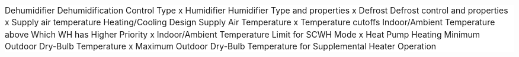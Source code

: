 </tr>
<tr>
<td>Dehumidifier</td>
<td>Dehumidification Control Type</td>
<td> </td>
<td>x</td>
<td> </td>
<td> </td>
<td> </td>
</tr>
<tr>
<td>Humidifier</td>
<td>Humidifier Type and properties</td>
<td>x</td>
<td> </td>
<td> </td>
<td> </td>
<td> </td>
</tr>
<tr>
<td>Defrost</td>
<td>Defrost control and properties</td>
<td>x</td>
<td> </td>
<td> </td>
<td> </td>
<td> </td>
</tr>
<tr>
<td>Supply air temperature</td>
<td>Heating/Cooling Design Supply Air Temperature</td>
<td>x</td>
<td> </td>
<td> </td>
<td> </td>
<td> </td>
</tr>
<tr>
<td rowspan="5">Temperature cutoffs</td>
<td>Indoor/Ambient Temperature above Which WH has Higher Priority</td>
<td> </td>
<td> </td>
<td>x</td>
<td> </td>
<td> </td>
</tr>
<tr>
<td>Indoor/Ambient Temperature Limit for SCWH Mode</td>
<td> </td>
<td> </td>
<td>x</td>
<td> </td>
<td> </td>
</tr>
<tr>
<td>Heat Pump Heating Minimum Outdoor Dry-Bulb Temperature</td>
<td>x</td>
<td> </td>
<td> </td>
<td> </td>
<td> </td>
</tr>
<tr>
<td>Maximum Outdoor Dry-Bulb Temperature for Supplemental Heater Operation</td>